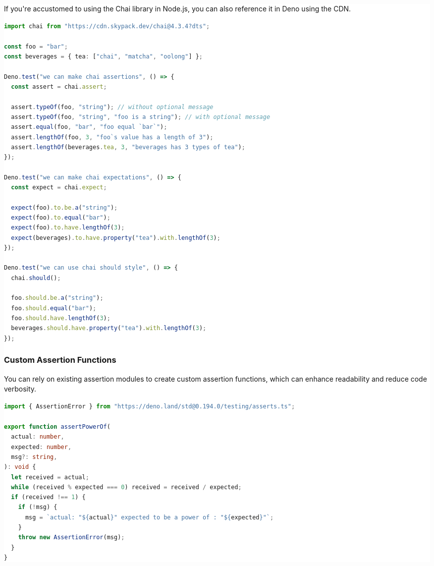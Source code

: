 If you're accustomed to using the Chai library in Node.js, you can also reference it in Deno using the CDN.

```typescript
import chai from "https://cdn.skypack.dev/chai@4.3.4?dts";

const foo = "bar";
const beverages = { tea: ["chai", "matcha", "oolong"] };

Deno.test("we can make chai assertions", () => {
  const assert = chai.assert;

  assert.typeOf(foo, "string"); // without optional message
  assert.typeOf(foo, "string", "foo is a string"); // with optional message
  assert.equal(foo, "bar", "foo equal `bar`");
  assert.lengthOf(foo, 3, "foo`s value has a length of 3");
  assert.lengthOf(beverages.tea, 3, "beverages has 3 types of tea");
});

Deno.test("we can make chai expectations", () => {
  const expect = chai.expect;

  expect(foo).to.be.a("string");
  expect(foo).to.equal("bar");
  expect(foo).to.have.lengthOf(3);
  expect(beverages).to.have.property("tea").with.lengthOf(3);
});

Deno.test("we can use chai should style", () => {
  chai.should();

  foo.should.be.a("string");
  foo.should.equal("bar");
  foo.should.have.lengthOf(3);
  beverages.should.have.property("tea").with.lengthOf(3);
});
```

### Custom Assertion Functions

You can rely on existing assertion modules to create custom assertion functions, which can enhance readability and reduce code verbosity.

```typescript
import { AssertionError } from "https://deno.land/std@0.194.0/testing/asserts.ts";

export function assertPowerOf(
  actual: number,
  expected: number,
  msg?: string,
): void {
  let received = actual;
  while (received % expected === 0) received = received / expected;
  if (received !== 1) {
    if (!msg) {
      msg = `actual: "${actual}" expected to be a power of : "${expected}"`;
    }
    throw new AssertionError(msg);
  }
}
```
